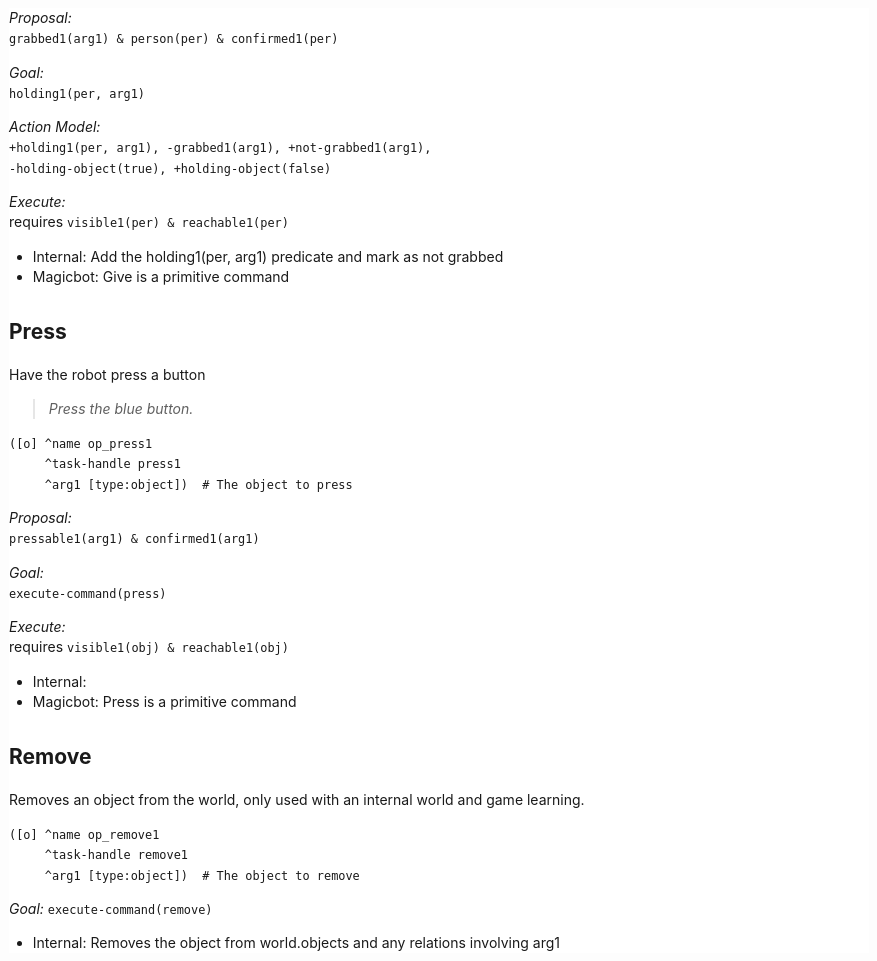 *Proposal:* <br>
`grabbed1(arg1) & person(per) & confirmed1(per)`

*Goal:* <br>
`holding1(per, arg1)`

*Action Model:* <br>
`+holding1(per, arg1), -grabbed1(arg1), +not-grabbed1(arg1),` <br>
`-holding-object(true), +holding-object(false)`

*Execute:* <br>
requires `visible1(per) & reachable1(per)`
* Internal: Add the holding1(per, arg1) predicate and mark as not grabbed
* Magicbot: Give is a primitive command



<a name="press"></a>

## Press

Have the robot press a button
> *Press the blue button.*

```
([o] ^name op_press1 
     ^task-handle press1
     ^arg1 [type:object])  # The object to press
```

*Proposal:* <br>
`pressable1(arg1) & confirmed1(arg1)`

*Goal:* <br>
`execute-command(press)`

*Execute:* <br>
requires `visible1(obj) & reachable1(obj)`
* Internal: 
* Magicbot: Press is a primitive command



<a name="remove"></a>

## Remove

Removes an object from the world, only used with an internal world and game learning. 

```
([o] ^name op_remove1
     ^task-handle remove1
     ^arg1 [type:object])  # The object to remove
```

*Goal:* `execute-command(remove)`
* Internal: Removes the object from world.objects and any relations involving arg1

